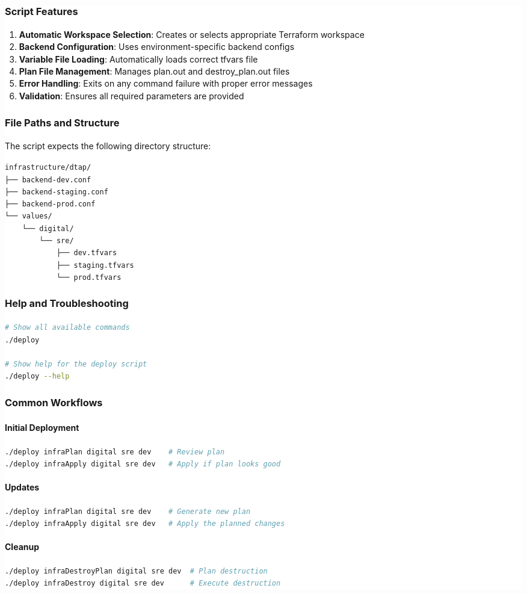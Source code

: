 ### Script Features

1. **Automatic Workspace Selection**: Creates or selects appropriate Terraform workspace
2. **Backend Configuration**: Uses environment-specific backend configs
3. **Variable File Loading**: Automatically loads correct tfvars file
4. **Plan File Management**: Manages plan.out and destroy_plan.out files
5. **Error Handling**: Exits on any command failure with proper error messages
6. **Validation**: Ensures all required parameters are provided

### File Paths and Structure

The script expects the following directory structure:

```
infrastructure/dtap/
├── backend-dev.conf
├── backend-staging.conf  
├── backend-prod.conf
└── values/
    └── digital/
        └── sre/
            ├── dev.tfvars
            ├── staging.tfvars
            └── prod.tfvars
```

### Help and Troubleshooting

```bash
# Show all available commands
./deploy

# Show help for the deploy script
./deploy --help
```

### Common Workflows

#### Initial Deployment
```bash
./deploy infraPlan digital sre dev    # Review plan
./deploy infraApply digital sre dev   # Apply if plan looks good
```

#### Updates
```bash
./deploy infraPlan digital sre dev    # Generate new plan
./deploy infraApply digital sre dev   # Apply the planned changes
```

#### Cleanup
```bash
./deploy infraDestroyPlan digital sre dev  # Plan destruction
./deploy infraDestroy digital sre dev      # Execute destruction
```
